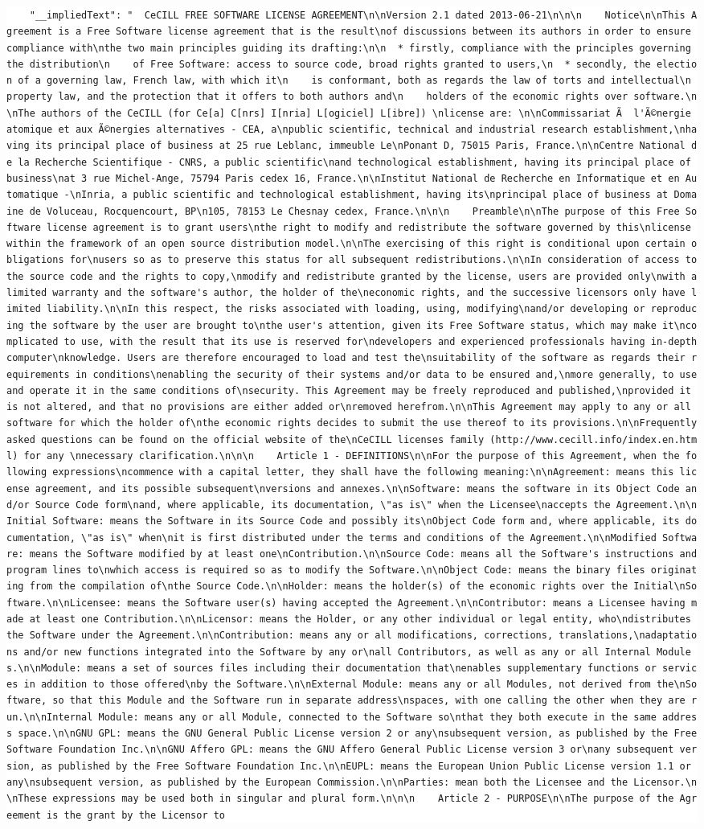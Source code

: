         "__impliedText": "  CeCILL FREE SOFTWARE LICENSE AGREEMENT\n\nVersion 2.1 dated 2013-06-21\n\n\n    Notice\n\nThis Agreement is a Free Software license agreement that is the result\nof discussions between its authors in order to ensure compliance with\nthe two main principles guiding its drafting:\n\n  * firstly, compliance with the principles governing the distribution\n    of Free Software: access to source code, broad rights granted to users,\n  * secondly, the election of a governing law, French law, with which it\n    is conformant, both as regards the law of torts and intellectual\n    property law, and the protection that it offers to both authors and\n    holders of the economic rights over software.\n\nThe authors of the CeCILL (for Ce[a] C[nrs] I[nria] L[ogiciel] L[ibre]) \nlicense are: \n\nCommissariat Ã  l'Ã©nergie atomique et aux Ã©nergies alternatives - CEA, a\npublic scientific, technical and industrial research establishment,\nhaving its principal place of business at 25 rue Leblanc, immeuble Le\nPonant D, 75015 Paris, France.\n\nCentre National de la Recherche Scientifique - CNRS, a public scientific\nand technological establishment, having its principal place of business\nat 3 rue Michel-Ange, 75794 Paris cedex 16, France.\n\nInstitut National de Recherche en Informatique et en Automatique -\nInria, a public scientific and technological establishment, having its\nprincipal place of business at Domaine de Voluceau, Rocquencourt, BP\n105, 78153 Le Chesnay cedex, France.\n\n\n    Preamble\n\nThe purpose of this Free Software license agreement is to grant users\nthe right to modify and redistribute the software governed by this\nlicense within the framework of an open source distribution model.\n\nThe exercising of this right is conditional upon certain obligations for\nusers so as to preserve this status for all subsequent redistributions.\n\nIn consideration of access to the source code and the rights to copy,\nmodify and redistribute granted by the license, users are provided only\nwith a limited warranty and the software's author, the holder of the\neconomic rights, and the successive licensors only have limited liability.\n\nIn this respect, the risks associated with loading, using, modifying\nand/or developing or reproducing the software by the user are brought to\nthe user's attention, given its Free Software status, which may make it\ncomplicated to use, with the result that its use is reserved for\ndevelopers and experienced professionals having in-depth computer\nknowledge. Users are therefore encouraged to load and test the\nsuitability of the software as regards their requirements in conditions\nenabling the security of their systems and/or data to be ensured and,\nmore generally, to use and operate it in the same conditions of\nsecurity. This Agreement may be freely reproduced and published,\nprovided it is not altered, and that no provisions are either added or\nremoved herefrom.\n\nThis Agreement may apply to any or all software for which the holder of\nthe economic rights decides to submit the use thereof to its provisions.\n\nFrequently asked questions can be found on the official website of the\nCeCILL licenses family (http://www.cecill.info/index.en.html) for any \nnecessary clarification.\n\n\n    Article 1 - DEFINITIONS\n\nFor the purpose of this Agreement, when the following expressions\ncommence with a capital letter, they shall have the following meaning:\n\nAgreement: means this license agreement, and its possible subsequent\nversions and annexes.\n\nSoftware: means the software in its Object Code and/or Source Code form\nand, where applicable, its documentation, \"as is\" when the Licensee\naccepts the Agreement.\n\nInitial Software: means the Software in its Source Code and possibly its\nObject Code form and, where applicable, its documentation, \"as is\" when\nit is first distributed under the terms and conditions of the Agreement.\n\nModified Software: means the Software modified by at least one\nContribution.\n\nSource Code: means all the Software's instructions and program lines to\nwhich access is required so as to modify the Software.\n\nObject Code: means the binary files originating from the compilation of\nthe Source Code.\n\nHolder: means the holder(s) of the economic rights over the Initial\nSoftware.\n\nLicensee: means the Software user(s) having accepted the Agreement.\n\nContributor: means a Licensee having made at least one Contribution.\n\nLicensor: means the Holder, or any other individual or legal entity, who\ndistributes the Software under the Agreement.\n\nContribution: means any or all modifications, corrections, translations,\nadaptations and/or new functions integrated into the Software by any or\nall Contributors, as well as any or all Internal Modules.\n\nModule: means a set of sources files including their documentation that\nenables supplementary functions or services in addition to those offered\nby the Software.\n\nExternal Module: means any or all Modules, not derived from the\nSoftware, so that this Module and the Software run in separate address\nspaces, with one calling the other when they are run.\n\nInternal Module: means any or all Module, connected to the Software so\nthat they both execute in the same address space.\n\nGNU GPL: means the GNU General Public License version 2 or any\nsubsequent version, as published by the Free Software Foundation Inc.\n\nGNU Affero GPL: means the GNU Affero General Public License version 3 or\nany subsequent version, as published by the Free Software Foundation Inc.\n\nEUPL: means the European Union Public License version 1.1 or any\nsubsequent version, as published by the European Commission.\n\nParties: mean both the Licensee and the Licensor.\n\nThese expressions may be used both in singular and plural form.\n\n\n    Article 2 - PURPOSE\n\nThe purpose of the Agreement is the grant by the Licensor to